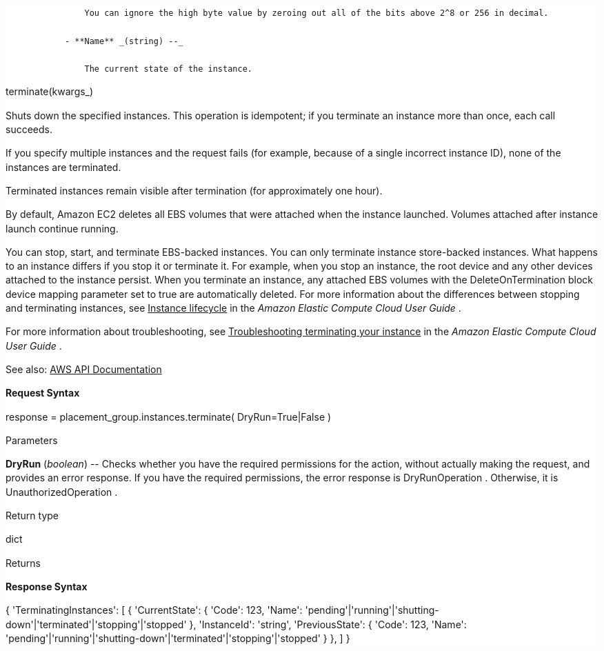                     You can ignore the high byte value by zeroing out all of the bits above 2^8 or 256 in decimal.

                - **Name** _(string) --_

                    The current state of the instance.


terminate(kwargs_)

Shuts down the specified instances. This operation is idempotent; if you terminate an instance more than once, each call succeeds.

If you specify multiple instances and the request fails (for example, because of a single incorrect instance ID), none of the instances are terminated.

Terminated instances remain visible after termination (for approximately one hour).

By default, Amazon EC2 deletes all EBS volumes that were attached when the instance launched. Volumes attached after instance launch continue running.

You can stop, start, and terminate EBS-backed instances. You can only terminate instance store-backed instances. What happens to an instance differs if you stop it or terminate it. For example, when you stop an instance, the root device and any other devices attached to the instance persist. When you terminate an instance, any attached EBS volumes with the DeleteOnTermination block device mapping parameter set to true are automatically deleted. For more information about the differences between stopping and terminating instances, see [Instance lifecycle](https://docs.aws.amazon.com/AWSEC2/latest/UserGuide/ec2-instance-lifecycle.html) in the _Amazon Elastic Compute Cloud User Guide_ .

For more information about troubleshooting, see [Troubleshooting terminating your instance](https://docs.aws.amazon.com/AWSEC2/latest/UserGuide/TroubleshootingInstancesShuttingDown.html) in the _Amazon Elastic Compute Cloud User Guide_ .

See also: [AWS API Documentation](https://docs.aws.amazon.com/goto/WebAPI/ec2-2016-11-15/TerminateInstances)

**Request Syntax**

response = placement_group.instances.terminate(
    DryRun=True|False
)

Parameters

**DryRun** (_boolean_) -- Checks whether you have the required permissions for the action, without actually making the request, and provides an error response. If you have the required permissions, the error response is DryRunOperation . Otherwise, it is UnauthorizedOperation .

Return type

dict

Returns

**Response Syntax**

{
    'TerminatingInstances': [
        {
            'CurrentState': {
                'Code': 123,
                'Name': 'pending'|'running'|'shutting-down'|'terminated'|'stopping'|'stopped'
            },
            'InstanceId': 'string',
            'PreviousState': {
                'Code': 123,
                'Name': 'pending'|'running'|'shutting-down'|'terminated'|'stopping'|'stopped'
            }
        },
    ]
}
